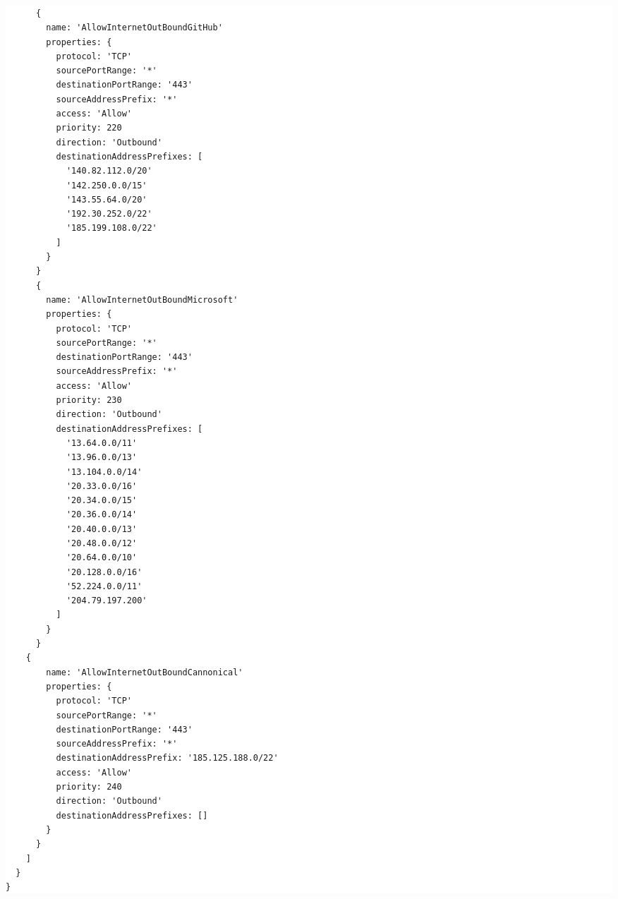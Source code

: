   ```bicep copy
        {
          name: 'AllowInternetOutBoundGitHub'
          properties: {
            protocol: 'TCP'
            sourcePortRange: '*'
            destinationPortRange: '443'
            sourceAddressPrefix: '*'
            access: 'Allow'
            priority: 220
            direction: 'Outbound'
            destinationAddressPrefixes: [
              '140.82.112.0/20'
              '142.250.0.0/15'
              '143.55.64.0/20'
              '192.30.252.0/22'
              '185.199.108.0/22'
            ]
          }
        }
        {
          name: 'AllowInternetOutBoundMicrosoft'
          properties: {
            protocol: 'TCP'
            sourcePortRange: '*'
            destinationPortRange: '443'
            sourceAddressPrefix: '*'
            access: 'Allow'
            priority: 230
            direction: 'Outbound'
            destinationAddressPrefixes: [
              '13.64.0.0/11'
              '13.96.0.0/13'
              '13.104.0.0/14'
              '20.33.0.0/16'
              '20.34.0.0/15'
              '20.36.0.0/14'
              '20.40.0.0/13'
              '20.48.0.0/12'
              '20.64.0.0/10'
              '20.128.0.0/16'
              '52.224.0.0/11'
              '204.79.197.200'
            ]
          }
        }
      {
          name: 'AllowInternetOutBoundCannonical'
          properties: {
            protocol: 'TCP'
            sourcePortRange: '*'
            destinationPortRange: '443'
            sourceAddressPrefix: '*'
            destinationAddressPrefix: '185.125.188.0/22'
            access: 'Allow'
            priority: 240
            direction: 'Outbound'
            destinationAddressPrefixes: []
          }
        }
      ]
    }
  }
  ```